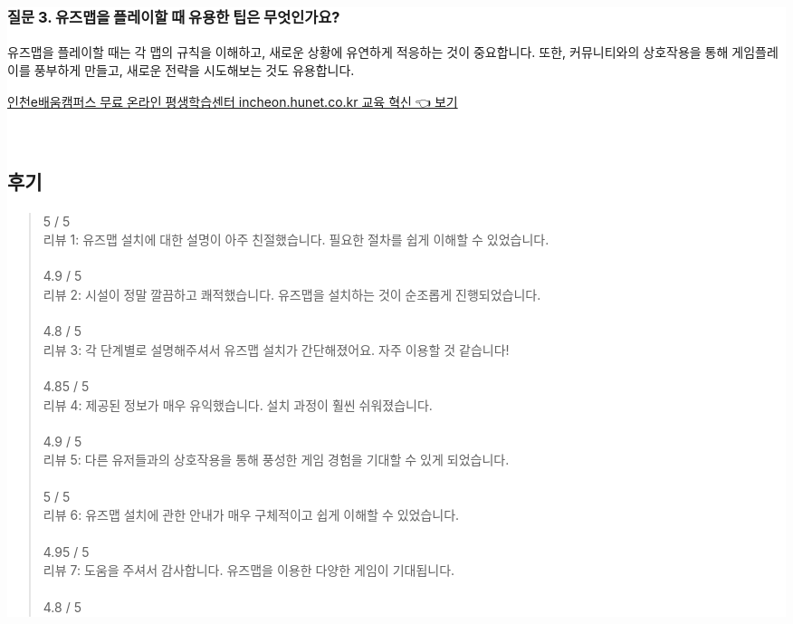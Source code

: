 <div itemscope="" itemprop="mainEntity" itemtype="https://schema.org/Question"> 
<h3 itemprop="name">질문 3. 유즈맵을 플레이할 때 유용한 팁은 무엇인가요?</h3> 
<div itemscope="" itemprop="acceptedAnswer" itemtype="https://schema.org/Answer"> 
<span itemprop="text"> 
<p>유즈맵을 플레이할 때는 각 맵의 규칙을 이해하고, 새로운 상황에 유연하게 적응하는 것이 중요합니다. 또한, 커뮤니티와의 상호작용을 통해 게임플레이를 풍부하게 만들고, 새로운 전략을 시도해보는 것도 유용합니다.</p> 
</span> 
</div> 
</div> 
</blockquote> 
</div>
<p><a class="click-button" title="인천e배움캠퍼스 무료 온라인 평생학습센터 incheon.hunet.co.kr 교육 혁신" href="https://aptwhite.github.io/posts/%EC%9D%B8%EC%B2%9Ce%EB%B0%B0%EC%9B%80%EC%BA%A0%ED%8D%BC%EC%8A%A4-%EB%AC%B4%EB%A3%8C-%EC%98%A8%EB%9D%BC%EC%9D%B8-%ED%8F%89%EC%83%9D%ED%95%99%EC%8A%B5%EC%84%BC%ED%84%B0-incheon.hunet.co.kr-%EA%B5%90%EC%9C%A1-%ED%98%81%EC%8B%A0/" rel="dofollow">인천e배움캠퍼스 무료 온라인 평생학습센터 incheon.hunet.co.kr 교육 혁신 👈 보기</a></p><br>
<h2 id='후기'>후기</h2>
<div itemscope itemtype="https://schema.org/Product">
  <blockquote>
  <div itemprop="review" itemscope itemtype="https://schema.org/Review">
      <div itemprop="reviewRating" itemscope itemtype="https://schema.org/Rating"> <span itemprop="ratingValue">5</span> / <span itemprop="bestRating">5</span> </div>
      <span itemprop="reviewBody">리뷰 1: 유즈맵 설치에 대한 설명이 아주 친절했습니다. 필요한 절차를 쉽게 이해할 수 있었습니다.</span>
  </div>
  <br>
  <div itemprop="review" itemscope itemtype="https://schema.org/Review">
      <div itemprop="reviewRating" itemscope itemtype="https://schema.org/Rating"> <span itemprop="ratingValue">4.9</span> / <span itemprop="bestRating">5</span> </div>
      <span itemprop="reviewBody">리뷰 2: 시설이 정말 깔끔하고 쾌적했습니다. 유즈맵을 설치하는 것이 순조롭게 진행되었습니다.</span>
  </div>
  <br>
  <div itemprop="review" itemscope itemtype="https://schema.org/Review">
      <div itemprop="reviewRating" itemscope itemtype="https://schema.org/Rating"> <span itemprop="ratingValue">4.8</span> / <span itemprop="bestRating">5</span> </div>
      <span itemprop="reviewBody">리뷰 3: 각 단계별로 설명해주셔서 유즈맵 설치가 간단해졌어요. 자주 이용할 것 같습니다!</span>
  </div>
  <br>
  <div itemprop="review" itemscope itemtype="https://schema.org/Review">
      <div itemprop="reviewRating" itemscope itemtype="https://schema.org/Rating"> <span itemprop="ratingValue">4.85</span> / <span itemprop="bestRating">5</span> </div>
      <span itemprop="reviewBody">리뷰 4: 제공된 정보가 매우 유익했습니다. 설치 과정이 훨씬 쉬워졌습니다.</span>
  </div>
  <br>
  <div itemprop="review" itemscope itemtype="https://schema.org/Review">
      <div itemprop="reviewRating" itemscope itemtype="https://schema.org/Rating"> <span itemprop="ratingValue">4.9</span> / <span itemprop="bestRating">5</span> </div>
      <span itemprop="reviewBody">리뷰 5: 다른 유저들과의 상호작용을 통해 풍성한 게임 경험을 기대할 수 있게 되었습니다.</span>
  </div>
  <br>
  <div itemprop="review" itemscope itemtype="https://schema.org/Review">
      <div itemprop="reviewRating" itemscope itemtype="https://schema.org/Rating"> <span itemprop="ratingValue">5</span> / <span itemprop="bestRating">5</span> </div>
      <span itemprop="reviewBody">리뷰 6: 유즈맵 설치에 관한 안내가 매우 구체적이고 쉽게 이해할 수 있었습니다.</span>
  </div>
  <br>
  <div itemprop="review" itemscope itemtype="https://schema.org/Review">
      <div itemprop="reviewRating" itemscope itemtype="https://schema.org/Rating"> <span itemprop="ratingValue">4.95</span> / <span itemprop="bestRating">5</span> </div>
      <span itemprop="reviewBody">리뷰 7: 도움을 주셔서 감사합니다. 유즈맵을 이용한 다양한 게임이 기대됩니다.</span>
  </div>
  <br>
  <div itemprop="review" itemscope itemtype="https://schema.org/Review">
      <div itemprop="reviewRating" itemscope itemtype="https://schema.org/Rating"> <span itemprop="ratingValue">4.8</span> / <span itemprop="bestRating">5</span> </div>